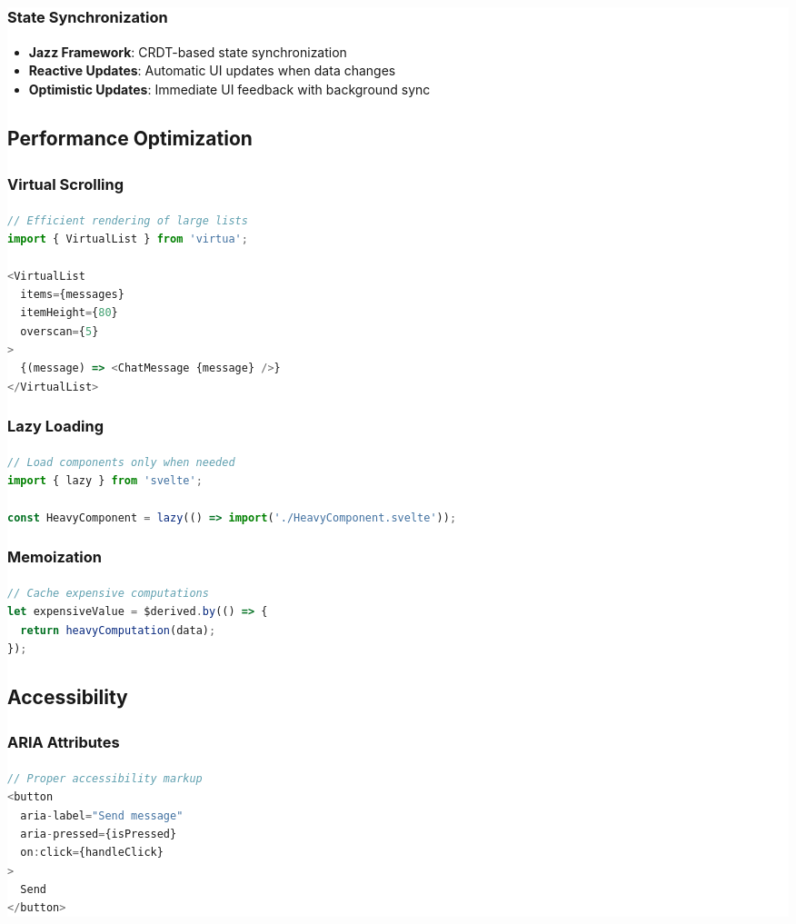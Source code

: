 ### State Synchronization
- **Jazz Framework**: CRDT-based state synchronization
- **Reactive Updates**: Automatic UI updates when data changes
- **Optimistic Updates**: Immediate UI feedback with background sync

## Performance Optimization

### Virtual Scrolling
```typescript
// Efficient rendering of large lists
import { VirtualList } from 'virtua';

<VirtualList
  items={messages}
  itemHeight={80}
  overscan={5}
>
  {(message) => <ChatMessage {message} />}
</VirtualList>
```

### Lazy Loading
```typescript
// Load components only when needed
import { lazy } from 'svelte';

const HeavyComponent = lazy(() => import('./HeavyComponent.svelte'));
```

### Memoization
```typescript
// Cache expensive computations
let expensiveValue = $derived.by(() => {
  return heavyComputation(data);
});
```

## Accessibility

### ARIA Attributes
```typescript
// Proper accessibility markup
<button
  aria-label="Send message"
  aria-pressed={isPressed}
  on:click={handleClick}
>
  Send
</button>
```
